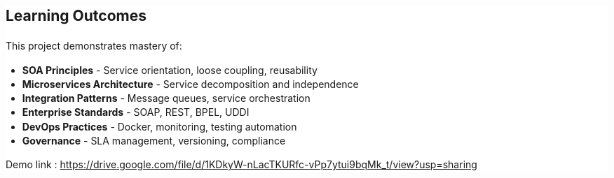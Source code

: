 ## Learning Outcomes

This project demonstrates mastery of:
- **SOA Principles** - Service orientation, loose coupling, reusability
- **Microservices Architecture** - Service decomposition and independence
- **Integration Patterns** - Message queues, service orchestration
- **Enterprise Standards** - SOAP, REST, BPEL, UDDI
- **DevOps Practices** - Docker, monitoring, testing automation
- **Governance** - SLA management, versioning, compliance


Demo link : https://drive.google.com/file/d/1KDkyW-nLacTKURfc-vPp7ytui9bqMk_t/view?usp=sharing

